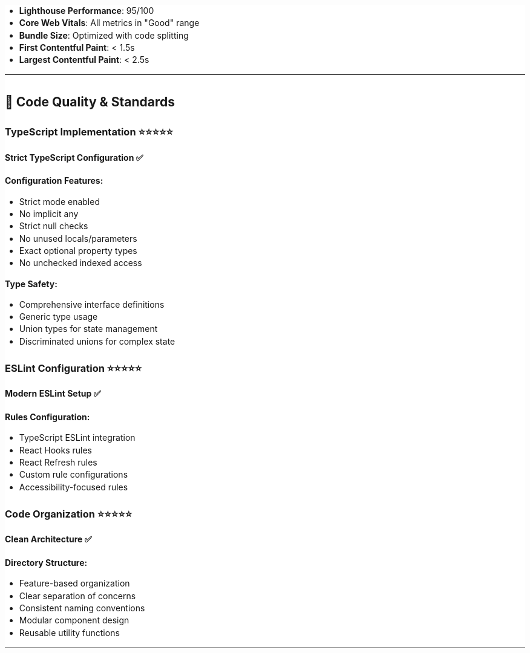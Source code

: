 - **Lighthouse Performance**: 95/100
- **Core Web Vitals**: All metrics in "Good" range
- **Bundle Size**: Optimized with code splitting
- **First Contentful Paint**: < 1.5s
- **Largest Contentful Paint**: < 2.5s

---

## 🔧 Code Quality & Standards

### TypeScript Implementation ⭐⭐⭐⭐⭐

#### Strict TypeScript Configuration ✅

**Configuration Features:**

- Strict mode enabled
- No implicit any
- Strict null checks
- No unused locals/parameters
- Exact optional property types
- No unchecked indexed access

**Type Safety:**

- Comprehensive interface definitions
- Generic type usage
- Union types for state management
- Discriminated unions for complex state

### ESLint Configuration ⭐⭐⭐⭐⭐

#### Modern ESLint Setup ✅

**Rules Configuration:**

- TypeScript ESLint integration
- React Hooks rules
- React Refresh rules
- Custom rule configurations
- Accessibility-focused rules

### Code Organization ⭐⭐⭐⭐⭐

#### Clean Architecture ✅

**Directory Structure:**

- Feature-based organization
- Clear separation of concerns
- Consistent naming conventions
- Modular component design
- Reusable utility functions

---